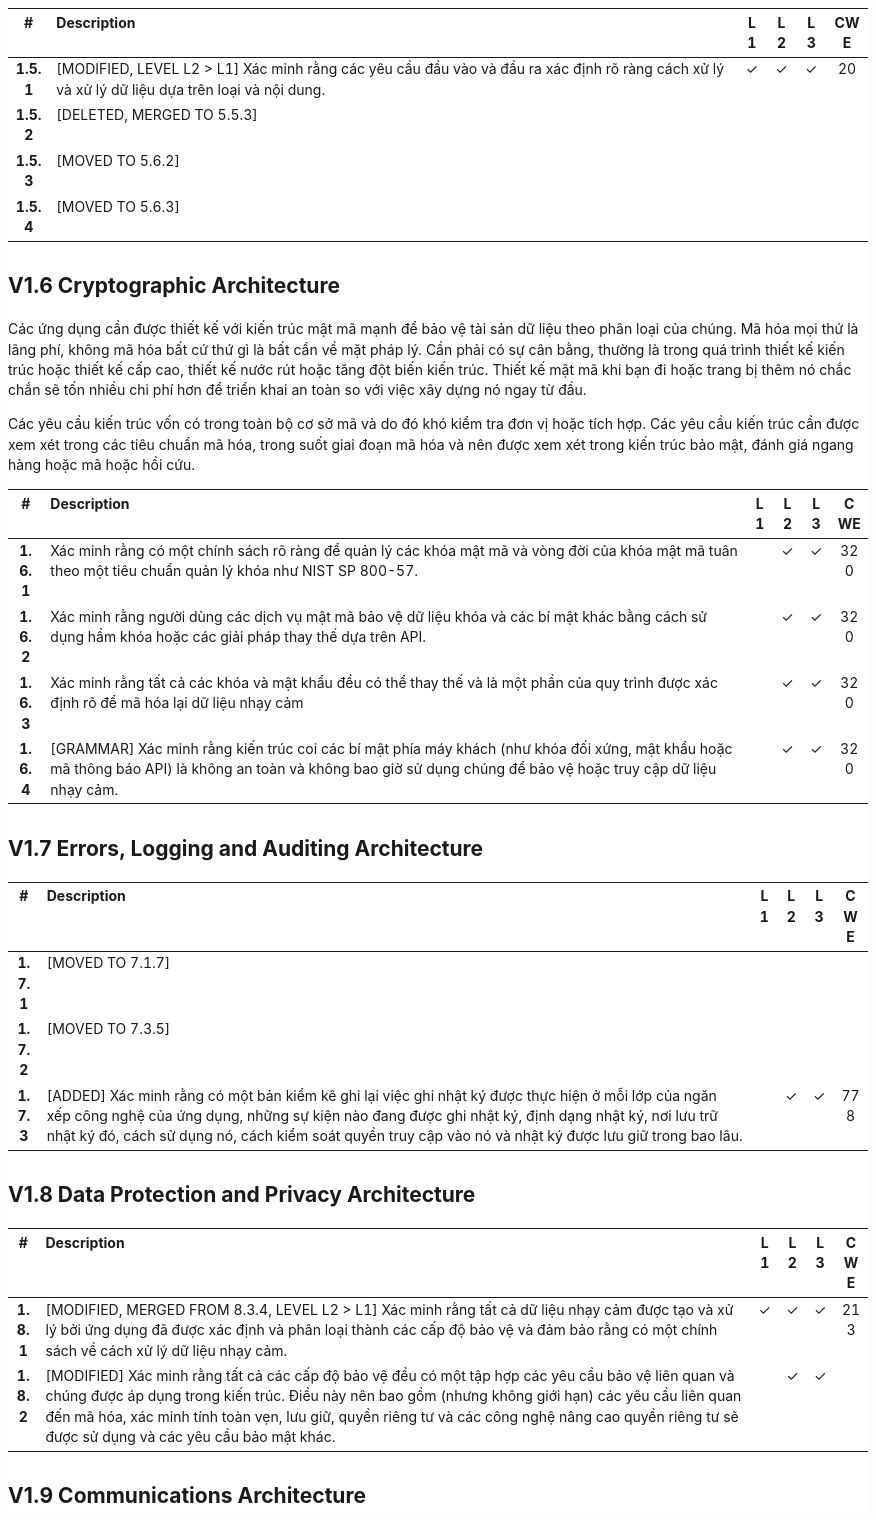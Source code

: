 | # | Description | L1 | L2 | L3 | CWE |
| :---: | :--- | :---: | :---: | :---: | :---: |
| **1.5.1** | [MODIFIED, LEVEL L2 > L1] Xác minh rằng các yêu cầu đầu vào và đầu ra xác định rõ ràng cách xử lý và xử lý dữ liệu dựa trên loại và nội dung. | ✓ | ✓ | ✓ | 20 |
| **1.5.2** | [DELETED, MERGED TO 5.5.3] | | | | |
| **1.5.3** | [MOVED TO 5.6.2] | | | | |
| **1.5.4** | [MOVED TO 5.6.3] | | | | |

## V1.6 Cryptographic Architecture

Các ứng dụng cần được thiết kế với kiến trúc mật mã mạnh để bảo vệ tài sản dữ liệu theo phân loại của chúng. Mã hóa mọi thứ là lãng phí, không mã hóa bất cứ thứ gì là bất cẩn về mặt pháp lý. Cần phải có sự cân bằng, thường là trong quá trình thiết kế kiến trúc hoặc thiết kế cấp cao, thiết kế nước rút hoặc tăng đột biến kiến trúc. Thiết kế mật mã khi bạn đi hoặc trang bị thêm nó chắc chắn sẽ tốn nhiều chi phí hơn để triển khai an toàn so với việc xây dựng nó ngay từ đầu.

Các yêu cầu kiến trúc vốn có trong toàn bộ cơ sở mã và do đó khó kiểm tra đơn vị hoặc tích hợp. Các yêu cầu kiến trúc cần được xem xét trong các tiêu chuẩn mã hóa, trong suốt giai đoạn mã hóa và nên được xem xét trong kiến trúc bảo mật, đánh giá ngang hàng hoặc mã hoặc hồi cứu.

| # | Description | L1 | L2 | L3 | CWE |
| :---: | :--- | :---: | :---: | :---: | :---: |
| **1.6.1** | Xác minh rằng có một chính sách rõ ràng để quản lý các khóa mật mã và vòng đời của khóa mật mã tuân theo một tiêu chuẩn quản lý khóa như NIST SP 800-57. | | ✓ | ✓ | 320 |
| **1.6.2** | Xác minh rằng người dùng các dịch vụ mật mã bảo vệ dữ liệu khóa và các bí mật khác bằng cách sử dụng hầm khóa hoặc các giải pháp thay thế dựa trên API. | | ✓ | ✓ | 320 |
| **1.6.3** | Xác minh rằng tất cả các khóa và mật khẩu đều có thể thay thế và là một phần của quy trình được xác định rõ để mã hóa lại dữ liệu nhạy cảm | | ✓ | ✓ | 320 |
| **1.6.4** | [GRAMMAR] Xác minh rằng kiến trúc coi các bí mật phía máy khách (như khóa đối xứng, mật khẩu hoặc mã thông báo API) là không an toàn và không bao giờ sử dụng chúng để bảo vệ hoặc truy cập dữ liệu nhạy cảm. | | ✓ | ✓ | 320 |

## V1.7 Errors, Logging and Auditing Architecture

| # | Description | L1 | L2 | L3 | CWE |
| :---: | :--- | :---: | :---: | :---: | :---: |
| **1.7.1** | [MOVED TO 7.1.7] | | | | |
| **1.7.2** | [MOVED TO 7.3.5] | | | | |
| **1.7.3** | [ADDED] Xác minh rằng có một bản kiểm kê ghi lại việc ghi nhật ký được thực hiện ở mỗi lớp của ngăn xếp công nghệ của ứng dụng, những sự kiện nào đang được ghi nhật ký, định dạng nhật ký, nơi lưu trữ nhật ký đó, cách sử dụng nó, cách kiểm soát quyền truy cập vào nó và nhật ký được lưu giữ trong bao lâu. | | ✓ | ✓ | 778 |

## V1.8 Data Protection and Privacy Architecture

| # | Description | L1 | L2 | L3 | CWE |
| :---: | :--- | :---: | :---: | :---: | :---: |
| **1.8.1** | [MODIFIED, MERGED FROM 8.3.4, LEVEL L2 > L1] Xác minh rằng tất cả dữ liệu nhạy cảm được tạo và xử lý bởi ứng dụng đã được xác định và phân loại thành các cấp độ bảo vệ và đảm bảo rằng có một chính sách về cách xử lý dữ liệu nhạy cảm. | ✓ | ✓ | ✓ | 213 |
| **1.8.2** | [MODIFIED] Xác minh rằng tất cả các cấp độ bảo vệ đều có một tập hợp các yêu cầu bảo vệ liên quan và chúng được áp dụng trong kiến trúc. Điều này nên bao gồm (nhưng không giới hạn) các yêu cầu liên quan đến mã hóa, xác minh tính toàn vẹn, lưu giữ, quyền riêng tư và các công nghệ nâng cao quyền riêng tư sẽ được sử dụng và các yêu cầu bảo mật khác. | | ✓ | ✓ | |

## V1.9 Communications Architecture
